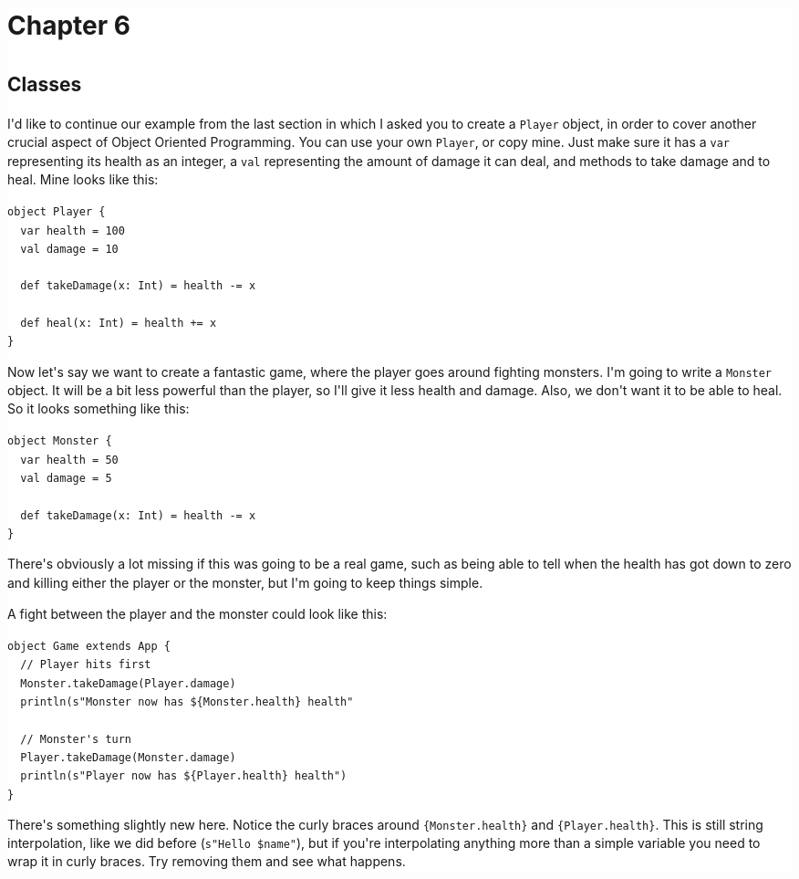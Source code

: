 # Chapter 6
## Classes

I'd like to continue our example from the last section in which I asked you to create a `Player` object, in order to cover another crucial aspect of Object Oriented Programming. You can use your own `Player`, or copy mine. Just make sure it has a `var` representing its health as an integer, a `val` representing the amount of damage it can deal, and methods to take damage and to heal. Mine looks like this:

```
object Player {
  var health = 100
  val damage = 10

  def takeDamage(x: Int) = health -= x

  def heal(x: Int) = health += x
}
```

Now let's say we want to create a fantastic game, where the player goes around fighting monsters. I'm going to write a `Monster` object. It will be a bit less powerful than the player, so I'll give it less health and damage. Also, we don't want it to be able to heal. So it looks something like this:

```
object Monster {
  var health = 50
  val damage = 5

  def takeDamage(x: Int) = health -= x
}
```

There's obviously a lot missing if this was going to be a real game, such as being able to tell when the health has got down to zero and killing either the player or the monster, but I'm going to keep things simple.

A fight between the player and the monster could look like this:

```
object Game extends App {
  // Player hits first
  Monster.takeDamage(Player.damage)
  println(s"Monster now has ${Monster.health} health"

  // Monster's turn
  Player.takeDamage(Monster.damage)
  println(s"Player now has ${Player.health} health")
}
```

There's something slightly new here. Notice the curly braces around `{Monster.health}` and `{Player.health}`. This is still string interpolation, like we did before (`s"Hello $name"`), but if you're interpolating anything more than a simple variable you need to wrap it in curly braces. Try removing them and see what happens.
